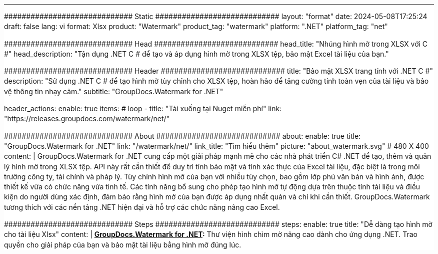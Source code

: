 
---
############################# Static ############################
layout: "format"
date:  2024-05-08T17:25:24
draft: false
lang: vi
format: Xlsx
product: "Watermark"
product_tag: "watermark"
platform: ".NET"
platform_tag: "net"

############################# Head ############################
head_title: "Nhúng hình mờ trong XLSX với C #"
head_description: "Tận dụng .NET C # để tạo và áp dụng hình mờ trong XLSX tệp, bảo mật Excel tài liệu của bạn."

############################# Header ############################
title: "Bảo mật XLSX trang tính với .NET C #" 
description: "Sử dụng .NET C # để tạo hình mờ tùy chỉnh cho XLSX tệp, hoàn hảo để tăng cường tính toàn vẹn của tài liệu và bảo vệ thông tin nhạy cảm."
subtitle: "GroupDocs.Watermark for .NET" 

header_actions:
  enable: true
  items:
    #  loop
    - title: "Tải xuống tại Nuget miễn phí"
      link: "https://releases.groupdocs.com/watermark/net/"
      
############################# About ############################
about:
    enable: true
    title: "GroupDocs.Watermark for .NET"
    link: "/watermark/net/"
    link_title: "Tìm hiểu thêm"
    picture: "about_watermark.svg" # 480 X 400
    content: |
       GroupDocs.Watermark for .NET cung cấp một giải pháp mạnh mẽ cho các nhà phát triển C# .NET để tạo, thêm và quản lý hình mờ trong XLSX tệp. API này rất cần thiết để duy trì tính bảo mật và tính xác thực của Excel tài liệu, đặc biệt là trong môi trường công ty, tài chính và pháp lý. Tùy chỉnh hình mờ của bạn với nhiều tùy chọn, bao gồm lớp phủ văn bản và hình ảnh, được thiết kế vừa có chức năng vừa tinh tế. Các tính năng bổ sung cho phép tạo hình mờ tự động dựa trên thuộc tính tài liệu và điều kiện do người dùng xác định, đảm bảo rằng hình mờ của bạn được áp dụng nhất quán và chỉ khi cần thiết. GroupDocs.Watermark tương thích với các nền tảng .NET hiện đại và hỗ trợ các chức năng nâng cao Excel.

############################# Steps ############################
steps:
    enable: true
    title: "Dễ dàng tạo hình mờ cho tài liệu Xlsx"
    content: |
      **[GroupDocs.Watermark for .NET](https://products.groupdocs.com/watermark/net/):** Thư viện hình chìm mờ nâng cao dành cho ứng dụng .NET. Trao quyền cho giải pháp của bạn và bảo mật tài liệu bằng hình mờ đúng lúc.
      